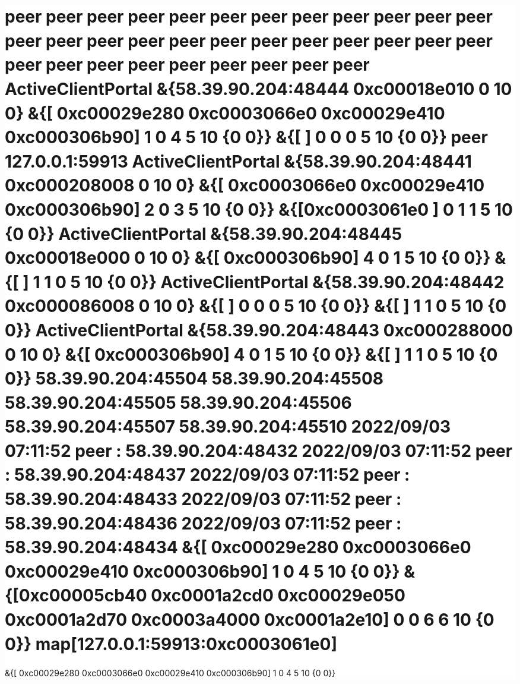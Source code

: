peer
peer
peer
peer
peer
peer
peer
peer
peer
peer
peer
peer
peer 
peer
peer
peer
peer
peer
peer
peer
peer
peer
peer
peer
peer
peer
peer
peer
peer
peer
peer
peer
peer
ActiveClientPortal &{58.39.90.204:48444 0xc00018e010 <nil> <nil> <nil> 0 10 0} &{[<nil> 0xc00029e280 0xc0003066e0 0xc00029e410 0xc000306b90] 1 0 4 5 10 {0 0}} &{[<nil> <nil> <nil> <nil> <nil>] 0 0 0 5 10 {0 0}}
peer
127.0.0.1:59913
ActiveClientPortal &{58.39.90.204:48441 0xc000208008 <nil> <nil> <nil> 0 10 0} &{[<nil> <nil> 0xc0003066e0 0xc00029e410 0xc000306b90] 2 0 3 5 10 {0 0}} &{[0xc0003061e0 <nil> <nil> <nil> <nil>] 0 1 1 5 10 {0 0}}
ActiveClientPortal &{58.39.90.204:48445 0xc00018e000 <nil> <nil> <nil> 0 10 0} &{[<nil> <nil> <nil> <nil> 0xc000306b90] 4 0 1 5 10 {0 0}} &{[<nil> <nil> <nil> <nil> <nil>] 1 1 0 5 10 {0 0}}
ActiveClientPortal &{58.39.90.204:48442 0xc000086008 <nil> <nil> <nil> 0 10 0} &{[<nil> <nil> <nil> <nil> <nil>] 0 0 0 5 10 {0 0}} &{[<nil> <nil> <nil> <nil> <nil>] 1 1 0 5 10 {0 0}}
ActiveClientPortal &{58.39.90.204:48443 0xc000288000 <nil> <nil> <nil> 0 10 0} &{[<nil> <nil> <nil> <nil> 0xc000306b90] 4 0 1 5 10 {0 0}} &{[<nil> <nil> <nil> <nil> <nil>] 1 1 0 5 10 {0 0}}
58.39.90.204:45504
58.39.90.204:45508
58.39.90.204:45505
58.39.90.204:45506
58.39.90.204:45507
58.39.90.204:45510
2022/09/03 07:11:52 peer :  58.39.90.204:48432
2022/09/03 07:11:52 peer :  58.39.90.204:48437
2022/09/03 07:11:52 peer :  58.39.90.204:48433
2022/09/03 07:11:52 peer :  58.39.90.204:48436
2022/09/03 07:11:52 peer :  58.39.90.204:48434
&{[<nil> 0xc00029e280 0xc0003066e0 0xc00029e410 0xc000306b90] 1 0 4 5 10 {0 0}}
&{[0xc00005cb40 0xc0001a2cd0 0xc00029e050 0xc0001a2d70 0xc0003a4000 0xc0001a2e10] 
0 0 6 6 10 {0 0}}
map[127.0.0.1:59913:0xc0003061e0]
===============
&{[<nil> 0xc00029e280 0xc0003066e0 0xc00029e410 0xc000306b90] 1 0 4 5 10 {0 0}}